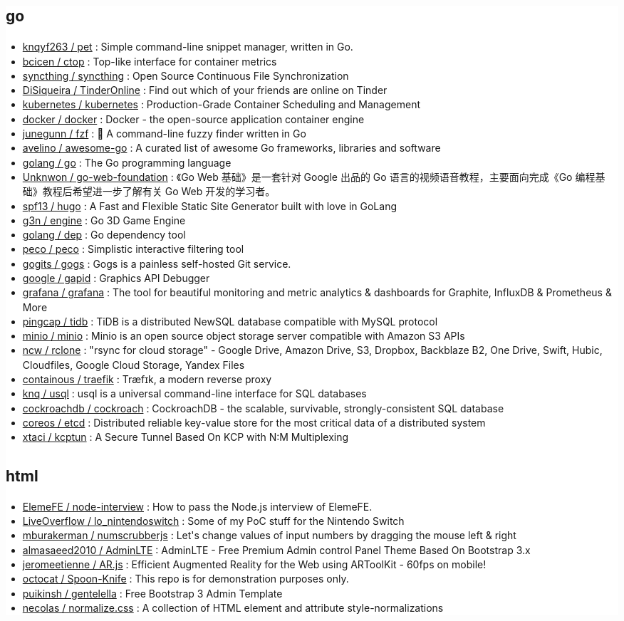 
## go

- [knqyf263 / pet](https://github.com/knqyf263/pet) : Simple command-line snippet manager, written in Go.
- [bcicen / ctop](https://github.com/bcicen/ctop) : Top-like interface for container metrics
- [syncthing / syncthing](https://github.com/syncthing/syncthing) : Open Source Continuous File Synchronization
- [DiSiqueira / TinderOnline](https://github.com/DiSiqueira/TinderOnline) : Find out which of your friends are online on Tinder
- [kubernetes / kubernetes](https://github.com/kubernetes/kubernetes) : Production-Grade Container Scheduling and Management
- [docker / docker](https://github.com/docker/docker) : Docker - the open-source application container engine
- [junegunn / fzf](https://github.com/junegunn/fzf) : 🌸 A command-line fuzzy finder written in Go
- [avelino / awesome-go](https://github.com/avelino/awesome-go) : A curated list of awesome Go frameworks, libraries and software
- [golang / go](https://github.com/golang/go) : The Go programming language
- [Unknwon / go-web-foundation](https://github.com/Unknwon/go-web-foundation) : 《Go Web 基础》是一套针对 Google 出品的 Go 语言的视频语音教程，主要面向完成《Go 编程基础》教程后希望进一步了解有关 Go Web 开发的学习者。
- [spf13 / hugo](https://github.com/spf13/hugo) : A Fast and Flexible Static Site Generator built with love in GoLang
- [g3n / engine](https://github.com/g3n/engine) : Go 3D Game Engine
- [golang / dep](https://github.com/golang/dep) : Go dependency tool
- [peco / peco](https://github.com/peco/peco) : Simplistic interactive filtering tool
- [gogits / gogs](https://github.com/gogits/gogs) : Gogs is a painless self-hosted Git service.
- [google / gapid](https://github.com/google/gapid) : Graphics API Debugger
- [grafana / grafana](https://github.com/grafana/grafana) : The tool for beautiful monitoring and metric analytics & dashboards for Graphite, InfluxDB & Prometheus & More
- [pingcap / tidb](https://github.com/pingcap/tidb) : TiDB is a distributed NewSQL database compatible with MySQL protocol
- [minio / minio](https://github.com/minio/minio) : Minio is an open source object storage server compatible with Amazon S3 APIs
- [ncw / rclone](https://github.com/ncw/rclone) : "rsync for cloud storage" - Google Drive, Amazon Drive, S3, Dropbox, Backblaze B2, One Drive, Swift, Hubic, Cloudfiles, Google Cloud Storage, Yandex Files
- [containous / traefik](https://github.com/containous/traefik) : Træfɪk, a modern reverse proxy
- [knq / usql](https://github.com/knq/usql) : usql is a universal command-line interface for SQL databases
- [cockroachdb / cockroach](https://github.com/cockroachdb/cockroach) : CockroachDB - the scalable, survivable, strongly-consistent SQL database
- [coreos / etcd](https://github.com/coreos/etcd) : Distributed reliable key-value store for the most critical data of a distributed system
- [xtaci / kcptun](https://github.com/xtaci/kcptun) : A Secure Tunnel Based On KCP with N:M Multiplexing


## html

- [ElemeFE / node-interview](https://github.com/ElemeFE/node-interview) : How to pass the Node.js interview of ElemeFE.
- [LiveOverflow / lo_nintendoswitch](https://github.com/LiveOverflow/lo_nintendoswitch) : Some of my PoC stuff for the Nintendo Switch
- [mburakerman / numscrubberjs](https://github.com/mburakerman/numscrubberjs) : Let's change values of input numbers by dragging the mouse left & right
- [almasaeed2010 / AdminLTE](https://github.com/almasaeed2010/AdminLTE) : AdminLTE - Free Premium Admin control Panel Theme Based On Bootstrap 3.x
- [jeromeetienne / AR.js](https://github.com/jeromeetienne/AR.js) : Efficient Augmented Reality for the Web using ARToolKit - 60fps on mobile!
- [octocat / Spoon-Knife](https://github.com/octocat/Spoon-Knife) : This repo is for demonstration purposes only.
- [puikinsh / gentelella](https://github.com/puikinsh/gentelella) : Free Bootstrap 3 Admin Template
- [necolas / normalize.css](https://github.com/necolas/normalize.css) : A collection of HTML element and attribute style-normalizations